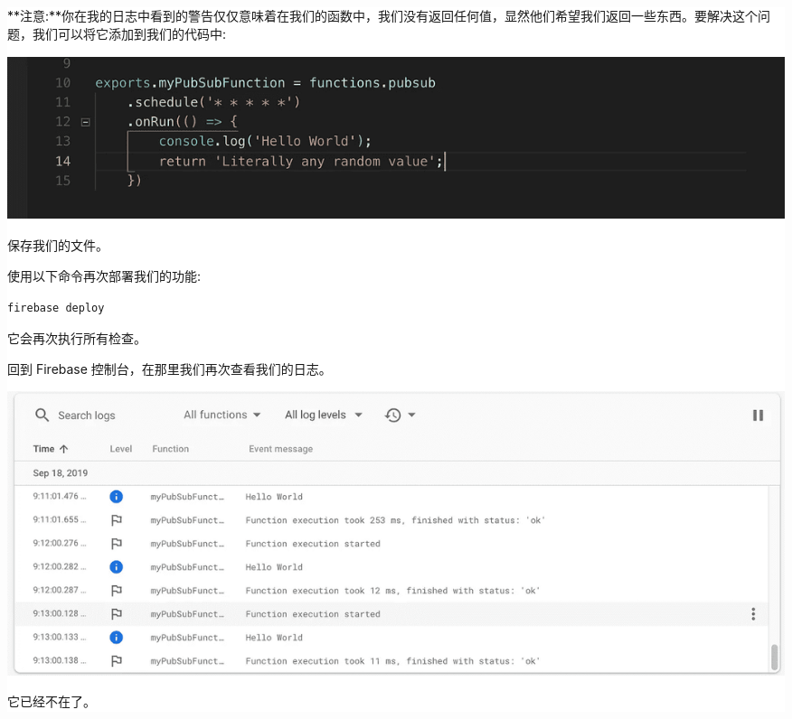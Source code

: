 **注意:**你在我的日志中看到的警告仅仅意味着在我们的函数中，我们没有返回任何值，显然他们希望我们返回一些东西。要解决这个问题，我们可以将它添加到我们的代码中:

![](img/2463694f1f876f138511dcc2eabe1fa9.png)

保存我们的文件。

使用以下命令再次部署我们的功能:

```
firebase deploy
```

它会再次执行所有检查。

回到 Firebase 控制台，在那里我们再次查看我们的日志。

![](img/ba2d56dadff03cc78151445dd9276ace.png)

它已经不在了。